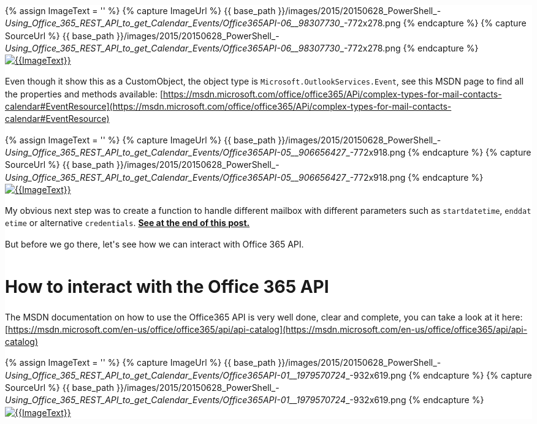 
{% assign ImageText = '' %}
{% capture ImageUrl %}
{{ base_path }}/images/2015/20150628_PowerShell_-_Using_Office_365_REST_API_to_get_Calendar_Events/Office365API-06__98307730__-772x278.png
{% endcapture %}
{% capture SourceUrl %}
{{ base_path }}/images/2015/20150628_PowerShell_-_Using_Office_365_REST_API_to_get_Calendar_Events/Office365API-06__98307730__-772x278.png
{% endcapture %}
[![{{ImageText}}]({{ImageUrl}})]({{SourceUrl}})

Even though it show this as a CustomObject, the object type is `Microsoft.OutlookServices.Event`, see this MSDN page to find all the properties and methods available: [https://msdn.microsoft.com/office/office365/APi/complex-types-for-mail-contacts-calendar#EventResource](https://msdn.microsoft.com/office/office365/APi/complex-types-for-mail-contacts-calendar#EventResource)



{% assign ImageText = '' %}
{% capture ImageUrl %}
{{ base_path }}/images/2015/20150628_PowerShell_-_Using_Office_365_REST_API_to_get_Calendar_Events/Office365API-05__906656427__-772x918.png
{% endcapture %}
{% capture SourceUrl %}
{{ base_path }}/images/2015/20150628_PowerShell_-_Using_Office_365_REST_API_to_get_Calendar_Events/Office365API-05__906656427__-772x918.png
{% endcapture %}
[![{{ImageText}}]({{ImageUrl}})]({{SourceUrl}})

My obvious next step was to create a function to handle different mailbox with different parameters such as `startdatetime`, `enddatetime` or alternative `credentials`. <b><u>See at the end of this post.</u></b>

But before we go there, let's see how we can interact with Office 365 API.



# How to interact with the Office 365 API

The MSDN documentation on how to use the Office365 API is very well done, clear and complete, you can take a look at it here: [https://msdn.microsoft.com/en-us/office/office365/api/api-catalog](https://msdn.microsoft.com/en-us/office/office365/api/api-catalog)

{% assign ImageText = '' %}
{% capture ImageUrl %}
{{ base_path }}/images/2015/20150628_PowerShell_-_Using_Office_365_REST_API_to_get_Calendar_Events/Office365API-01__1979570724__-932x619.png
{% endcapture %}
{% capture SourceUrl %}
{{ base_path }}/images/2015/20150628_PowerShell_-_Using_Office_365_REST_API_to_get_Calendar_Events/Office365API-01__1979570724__-932x619.png
{% endcapture %}
[![{{ImageText}}]({{ImageUrl}})]({{SourceUrl}})
